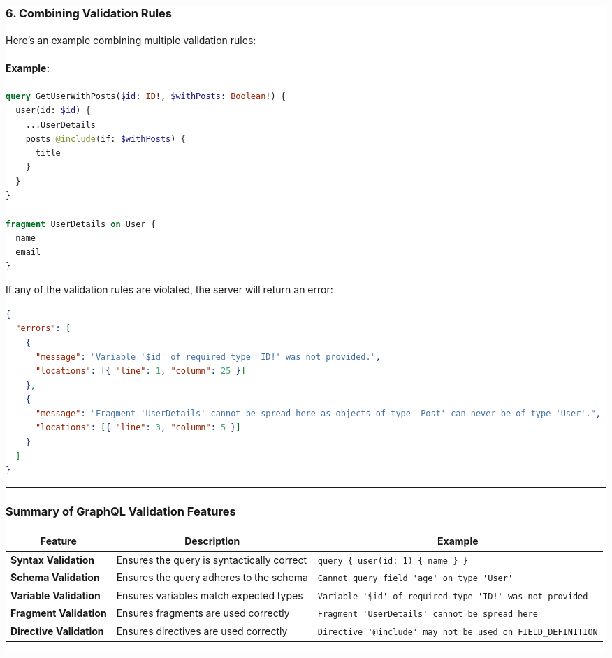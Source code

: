 
### **6. Combining Validation Rules**
Here’s an example combining multiple validation rules:

#### Example:
```graphql
query GetUserWithPosts($id: ID!, $withPosts: Boolean!) {
  user(id: $id) {
    ...UserDetails
    posts @include(if: $withPosts) {
      title
    }
  }
}

fragment UserDetails on User {
  name
  email
}
```

If any of the validation rules are violated, the server will return an error:
```json
{
  "errors": [
    {
      "message": "Variable '$id' of required type 'ID!' was not provided.",
      "locations": [{ "line": 1, "column": 25 }]
    },
    {
      "message": "Fragment 'UserDetails' cannot be spread here as objects of type 'Post' can never be of type 'User'.",
      "locations": [{ "line": 3, "column": 5 }]
    }
  ]
}
```

---

### **Summary of GraphQL Validation Features**
| Feature               | Description                              | Example                                   |
|-----------------------|------------------------------------------|-------------------------------------------|
| **Syntax Validation** | Ensures the query is syntactically correct | `query { user(id: 1) { name } }`          |
| **Schema Validation** | Ensures the query adheres to the schema  | `Cannot query field 'age' on type 'User'` |
| **Variable Validation** | Ensures variables match expected types | `Variable '$id' of required type 'ID!' was not provided` |
| **Fragment Validation** | Ensures fragments are used correctly   | `Fragment 'UserDetails' cannot be spread here` |
| **Directive Validation** | Ensures directives are used correctly | `Directive '@include' may not be used on FIELD_DEFINITION` |

---